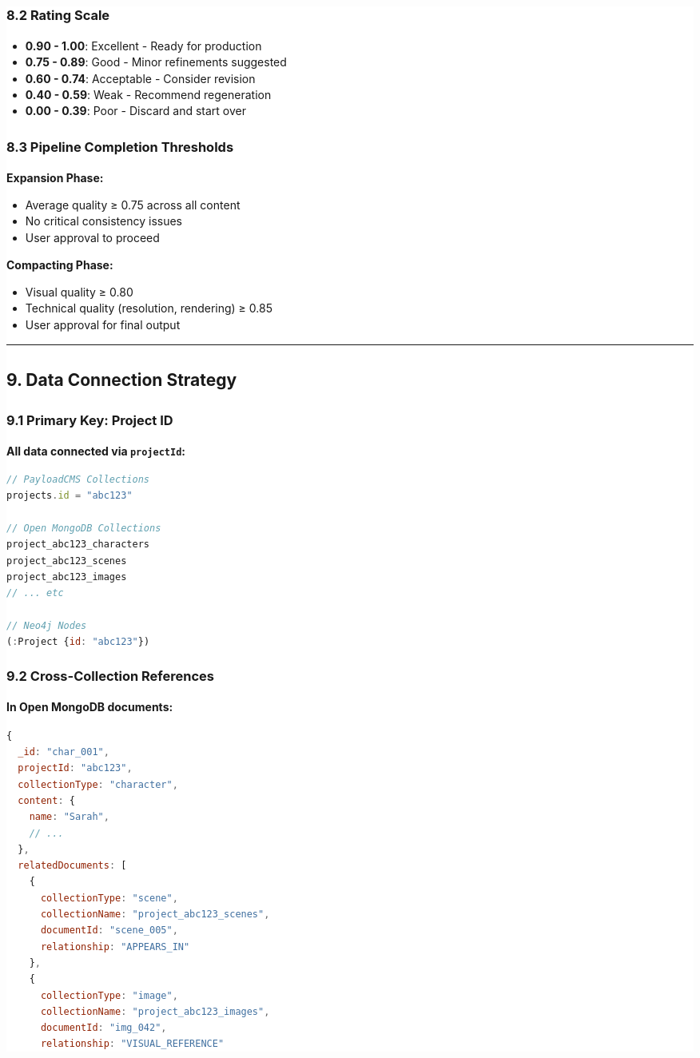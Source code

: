 ### 8.2 Rating Scale

- **0.90 - 1.00**: Excellent - Ready for production
- **0.75 - 0.89**: Good - Minor refinements suggested
- **0.60 - 0.74**: Acceptable - Consider revision
- **0.40 - 0.59**: Weak - Recommend regeneration
- **0.00 - 0.39**: Poor - Discard and start over

### 8.3 Pipeline Completion Thresholds

**Expansion Phase:**
- Average quality ≥ 0.75 across all content
- No critical consistency issues
- User approval to proceed

**Compacting Phase:**
- Visual quality ≥ 0.80
- Technical quality (resolution, rendering) ≥ 0.85
- User approval for final output

---

## 9. Data Connection Strategy

### 9.1 Primary Key: Project ID

**All data connected via `projectId`:**
```javascript
// PayloadCMS Collections
projects.id = "abc123"

// Open MongoDB Collections
project_abc123_characters
project_abc123_scenes
project_abc123_images
// ... etc

// Neo4j Nodes
(:Project {id: "abc123"})
```

### 9.2 Cross-Collection References

**In Open MongoDB documents:**
```javascript
{
  _id: "char_001",
  projectId: "abc123",
  collectionType: "character",
  content: {
    name: "Sarah",
    // ...
  },
  relatedDocuments: [
    {
      collectionType: "scene",
      collectionName: "project_abc123_scenes",
      documentId: "scene_005",
      relationship: "APPEARS_IN"
    },
    {
      collectionType: "image",
      collectionName: "project_abc123_images",
      documentId: "img_042",
      relationship: "VISUAL_REFERENCE"
```